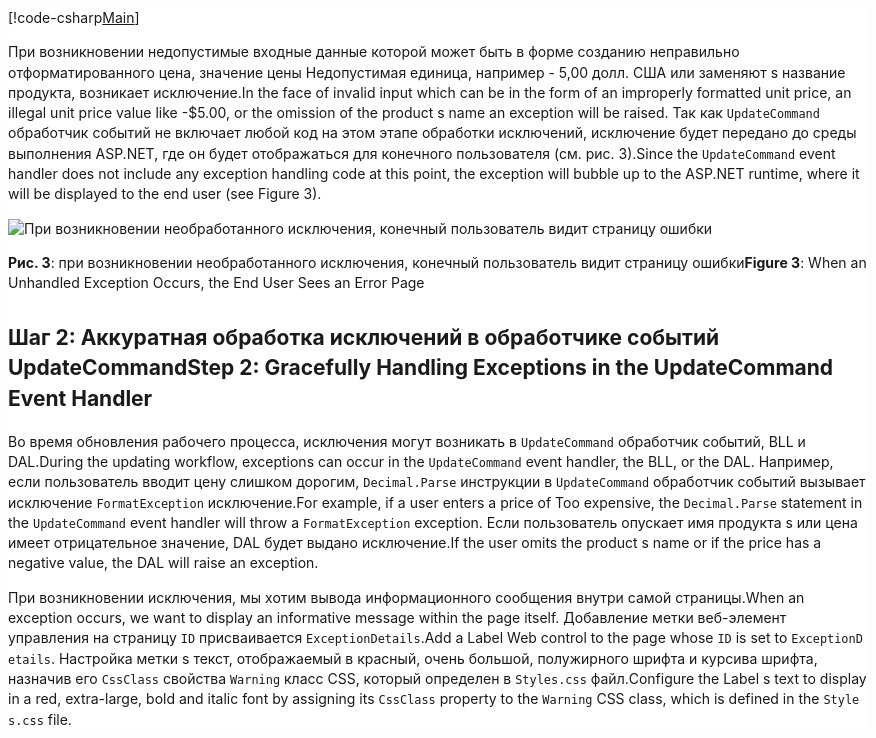 
[!code-csharp[Main](handling-bll-and-dal-level-exceptions-cs/samples/sample3.cs)]

<span data-ttu-id="5af4c-143">При возникновении недопустимые входные данные которой может быть в форме созданию неправильно отформатированного цена, значение цены Недопустимая единица, например - 5,00 долл. США или заменяют s название продукта, возникает исключение.</span><span class="sxs-lookup"><span data-stu-id="5af4c-143">In the face of invalid input which can be in the form of an improperly formatted unit price, an illegal unit price value like -$5.00, or the omission of the product s name an exception will be raised.</span></span> <span data-ttu-id="5af4c-144">Так как `UpdateCommand` обработчик событий не включает любой код на этом этапе обработки исключений, исключение будет передано до среды выполнения ASP.NET, где он будет отображаться для конечного пользователя (см. рис. 3).</span><span class="sxs-lookup"><span data-stu-id="5af4c-144">Since the `UpdateCommand` event handler does not include any exception handling code at this point, the exception will bubble up to the ASP.NET runtime, where it will be displayed to the end user (see Figure 3).</span></span>


![При возникновении необработанного исключения, конечный пользователь видит страницу ошибки](handling-bll-and-dal-level-exceptions-cs/_static/image7.png)

<span data-ttu-id="5af4c-146">**Рис. 3**: при возникновении необработанного исключения, конечный пользователь видит страницу ошибки</span><span class="sxs-lookup"><span data-stu-id="5af4c-146">**Figure 3**: When an Unhandled Exception Occurs, the End User Sees an Error Page</span></span>


## <a name="step-2-gracefully-handling-exceptions-in-the-updatecommand-event-handler"></a><span data-ttu-id="5af4c-147">Шаг 2: Аккуратная обработка исключений в обработчике событий UpdateCommand</span><span class="sxs-lookup"><span data-stu-id="5af4c-147">Step 2: Gracefully Handling Exceptions in the UpdateCommand Event Handler</span></span>

<span data-ttu-id="5af4c-148">Во время обновления рабочего процесса, исключения могут возникать в `UpdateCommand` обработчик событий, BLL и DAL.</span><span class="sxs-lookup"><span data-stu-id="5af4c-148">During the updating workflow, exceptions can occur in the `UpdateCommand` event handler, the BLL, or the DAL.</span></span> <span data-ttu-id="5af4c-149">Например, если пользователь вводит цену слишком дорогим, `Decimal.Parse` инструкции в `UpdateCommand` обработчик событий вызывает исключение `FormatException` исключение.</span><span class="sxs-lookup"><span data-stu-id="5af4c-149">For example, if a user enters a price of Too expensive, the `Decimal.Parse` statement in the `UpdateCommand` event handler will throw a `FormatException` exception.</span></span> <span data-ttu-id="5af4c-150">Если пользователь опускает имя продукта s или цена имеет отрицательное значение, DAL будет выдано исключение.</span><span class="sxs-lookup"><span data-stu-id="5af4c-150">If the user omits the product s name or if the price has a negative value, the DAL will raise an exception.</span></span>

<span data-ttu-id="5af4c-151">При возникновении исключения, мы хотим вывода информационного сообщения внутри самой страницы.</span><span class="sxs-lookup"><span data-stu-id="5af4c-151">When an exception occurs, we want to display an informative message within the page itself.</span></span> <span data-ttu-id="5af4c-152">Добавление метки веб-элемент управления на страницу `ID` присваивается `ExceptionDetails`.</span><span class="sxs-lookup"><span data-stu-id="5af4c-152">Add a Label Web control to the page whose `ID` is set to `ExceptionDetails`.</span></span> <span data-ttu-id="5af4c-153">Настройка метки s текст, отображаемый в красный, очень большой, полужирного шрифта и курсива шрифта, назначив его `CssClass` свойства `Warning` класс CSS, который определен в `Styles.css` файл.</span><span class="sxs-lookup"><span data-stu-id="5af4c-153">Configure the Label s text to display in a red, extra-large, bold and italic font by assigning its `CssClass` property to the `Warning` CSS class, which is defined in the `Styles.css` file.</span></span>
